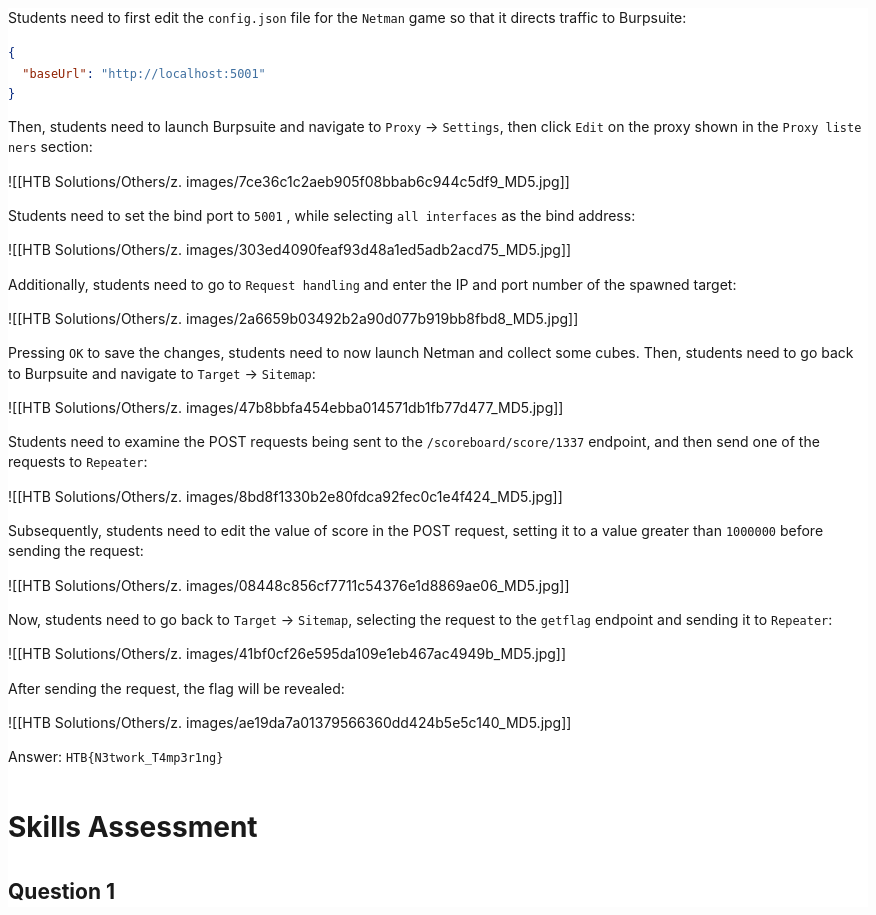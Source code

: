 Students need to first edit the `config.json` file for the `Netman` game so that it directs traffic to Burpsuite:

```json
{
  "baseUrl": "http://localhost:5001"
}
```

Then, students need to launch Burpsuite and navigate to `Proxy` -> `Settings`, then click `Edit` on the proxy shown in the `Proxy listeners` section:

![[HTB Solutions/Others/z. images/7ce36c1c2aeb905f08bbab6c944c5df9_MD5.jpg]]

Students need to set the bind port to `5001` , while selecting `all interfaces` as the bind address:

![[HTB Solutions/Others/z. images/303ed4090feaf93d48a1ed5adb2acd75_MD5.jpg]]

Additionally, students need to go to `Request handling` and enter the IP and port number of the spawned target:

![[HTB Solutions/Others/z. images/2a6659b03492b2a90d077b919bb8fbd8_MD5.jpg]]

Pressing `OK` to save the changes, students need to now launch Netman and collect some cubes. Then, students need to go back to Burpsuite and navigate to `Target` -> `Sitemap`:

![[HTB Solutions/Others/z. images/47b8bbfa454ebba014571db1fb77d477_MD5.jpg]]

Students need to examine the POST requests being sent to the `/scoreboard/score/1337` endpoint, and then send one of the requests to `Repeater`:

![[HTB Solutions/Others/z. images/8bd8f1330b2e80fdca92fec0c1e4f424_MD5.jpg]]

Subsequently, students need to edit the value of score in the POST request, setting it to a value greater than `1000000` before sending the request:

![[HTB Solutions/Others/z. images/08448c856cf7711c54376e1d8869ae06_MD5.jpg]]

Now, students need to go back to `Target` -> `Sitemap`, selecting the request to the `getflag` endpoint and sending it to `Repeater`:

![[HTB Solutions/Others/z. images/41bf0cf26e595da109e1eb467ac4949b_MD5.jpg]]

After sending the request, the flag will be revealed:

![[HTB Solutions/Others/z. images/ae19da7a01379566360dd424b5e5c140_MD5.jpg]]

Answer: `HTB{N3twork_T4mp3r1ng}`

# Skills Assessment

## Question 1

